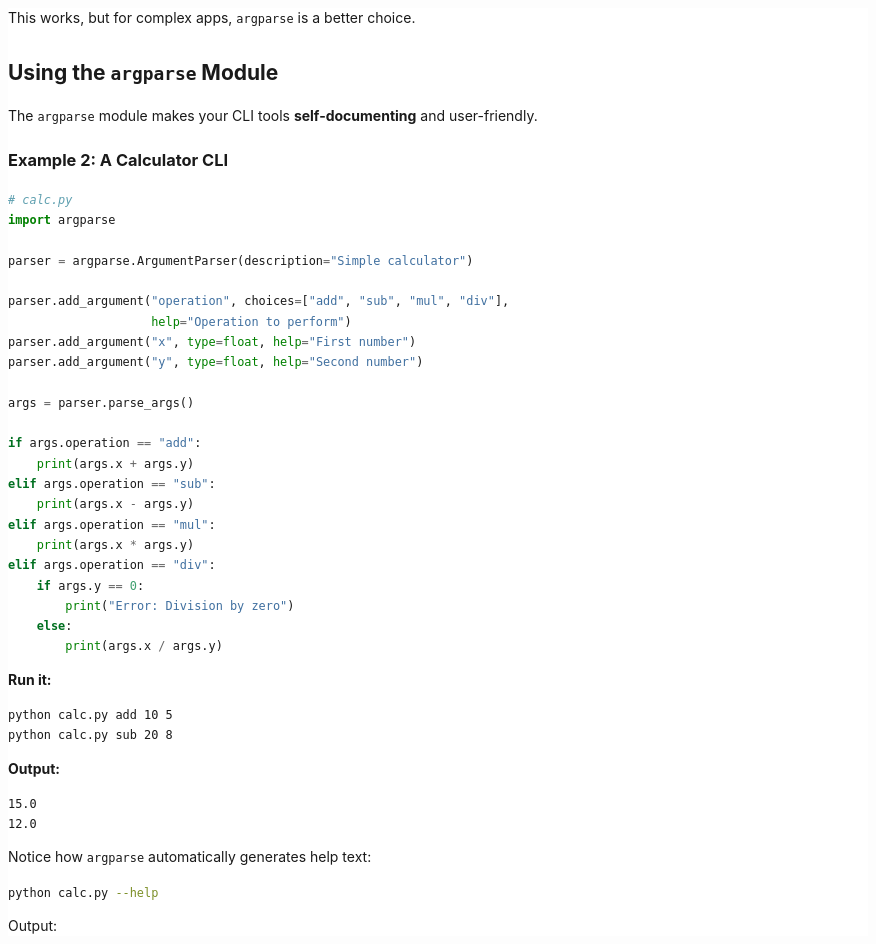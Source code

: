 This works, but for complex apps, `argparse` is a better choice.

## Using the `argparse` Module

The `argparse` module makes your CLI tools **self-documenting** and user-friendly.

### Example 2: A Calculator CLI

```python
# calc.py
import argparse

parser = argparse.ArgumentParser(description="Simple calculator")

parser.add_argument("operation", choices=["add", "sub", "mul", "div"],
                    help="Operation to perform")
parser.add_argument("x", type=float, help="First number")
parser.add_argument("y", type=float, help="Second number")

args = parser.parse_args()

if args.operation == "add":
    print(args.x + args.y)
elif args.operation == "sub":
    print(args.x - args.y)
elif args.operation == "mul":
    print(args.x * args.y)
elif args.operation == "div":
    if args.y == 0:
        print("Error: Division by zero")
    else:
        print(args.x / args.y)
```

**Run it:**

```bash
python calc.py add 10 5
python calc.py sub 20 8
```

**Output:**

```
15.0
12.0
```

Notice how `argparse` automatically generates help text:

```bash
python calc.py --help
```

Output:
